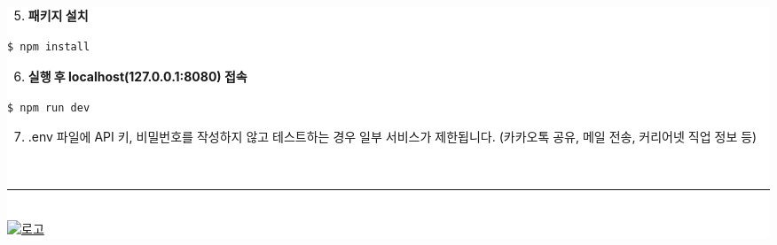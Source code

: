 
5) **패키지 설치**
  
  
  ```
  $ npm install
  ```


6) **실행 후 localhost(127.0.0.1:8080) 접속**
  
  ```
  $ npm run dev
  ```

7) .env 파일에 API 키, 비밀번호를 작성하지 않고 테스트하는 경우 일부 서비스가 제한됩니다. (카카오톡 공유, 메일 전송, 커리어넷 직업 정보 등)

<br />
<hr />

<div algin="center">
  <br />
  <a display="block" href="https://www.instagram.com/bodamgil/?igshid=MzMyNGUyNmU2YQ%3D%3D" target="_blank">
    <img src="https://github.com/user-attachments/assets/0201bb7b-a166-471b-8dbc-9496e6d40fc8" alt="로고" width="100%"/>
  </a>
</div>
